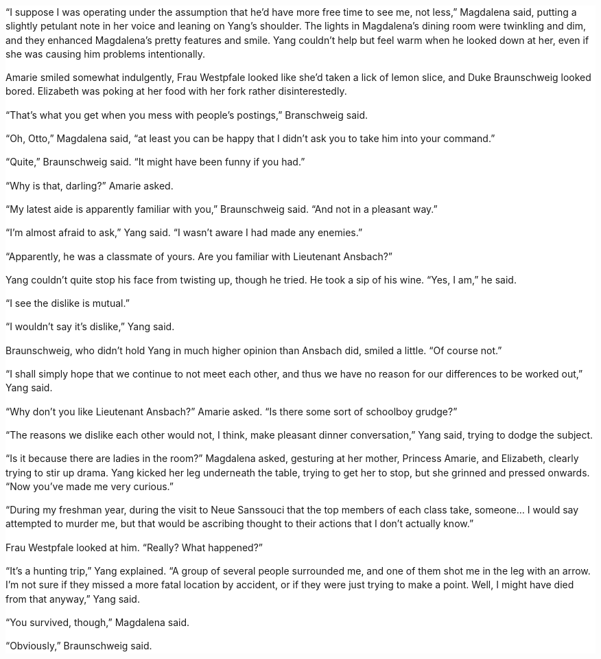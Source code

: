 “I suppose I was operating under the assumption that he’d have more free time to see me, not less,” Magdalena said, putting a slightly petulant note in her voice and leaning on Yang’s shoulder\. The lights in Magdalena’s dining room were twinkling and dim, and they enhanced Magdalena’s pretty features and smile\. Yang couldn’t help but feel warm when he looked down at her, even if she was causing him problems intentionally\.

Amarie smiled somewhat indulgently, Frau Westpfale looked like she’d taken a lick of lemon slice, and Duke Braunschweig looked bored\. Elizabeth was poking at her food with her fork rather disinterestedly\.

“That’s what you get when you mess with people’s postings,” Branschweig said\.

“Oh, Otto,” Magdalena said, “at least you can be happy that I didn’t ask you to take him into your command\.”

“Quite,” Braunschweig said\. “It might have been funny if you had\.”

“Why is that, darling?” Amarie asked\.

“My latest aide is apparently familiar with you,” Braunschweig said\. “And not in a pleasant way\.”

“I’m almost afraid to ask,” Yang said\. “I wasn’t aware I had made any enemies\.”

“Apparently, he was a classmate of yours\. Are you familiar with Lieutenant Ansbach?”

Yang couldn’t quite stop his face from twisting up, though he tried\. He took a sip of his wine\. “Yes, I am,” he said\.

“I see the dislike is mutual\.”

“I wouldn’t say it’s dislike,” Yang said\.

Braunschweig, who didn’t hold Yang in much higher opinion than Ansbach did, smiled a little\. “Of course not\.”

“I shall simply hope that we continue to not meet each other, and thus we have no reason for our differences to be worked out,” Yang said\.

“Why don’t you like Lieutenant Ansbach?” Amarie asked\. “Is there some sort of schoolboy grudge?”

“The reasons we dislike each other would not, I think, make pleasant dinner conversation,” Yang said, trying to dodge the subject\.

“Is it because there are ladies in the room?” Magdalena asked, gesturing at her mother, Princess Amarie, and Elizabeth, clearly trying to stir up drama\. Yang kicked her leg underneath the table, trying to get her to stop, but she grinned and pressed onwards\. “Now you’ve made me very curious\.”

“During my freshman year, during the visit to Neue Sanssouci that the top members of each class take, someone… I would say attempted to murder me, but that would be ascribing thought to their actions that I don’t actually know\.”

Frau Westpfale looked at him\. “Really? What happened?”

“It’s a hunting trip,” Yang explained\. “A group of several people surrounded me, and one of them shot me in the leg with an arrow\. I’m not sure if they missed a more fatal location by accident, or if they were just trying to make a point\. Well, I might have died from that anyway,” Yang said\.

“You survived, though,” Magdalena said\.

“Obviously,” Braunschweig said\.
